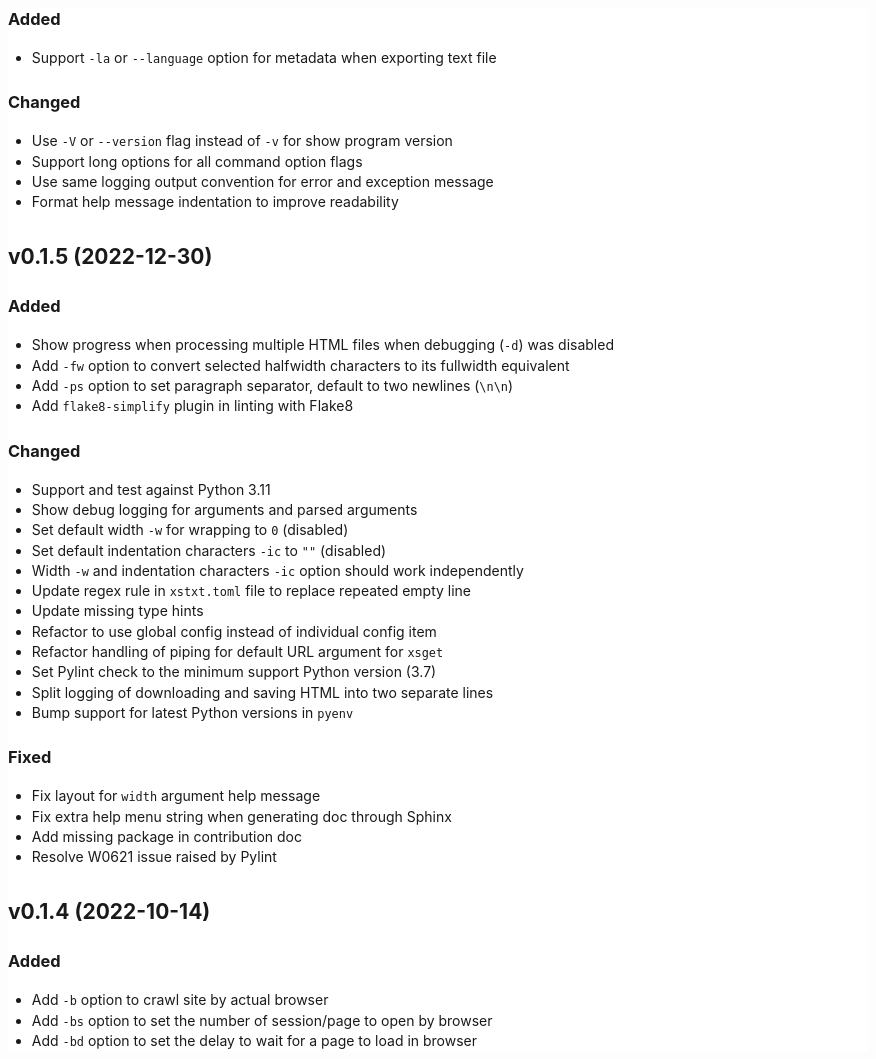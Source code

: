 ### Added

- Support `-la` or `--language` option for metadata when exporting text file

### Changed

- Use `-V` or `--version` flag instead of `-v` for show program version
- Support long options for all command option flags
- Use same logging output convention for error and exception message
- Format help message indentation to improve readability

## v0.1.5 (2022-12-30)

### Added

- Show progress when processing multiple HTML files when debugging (`-d`) was
  disabled
- Add `-fw` option to convert selected halfwidth characters to its fullwidth
  equivalent
- Add `-ps` option to set paragraph separator, default to two newlines (`\n\n`)
- Add `flake8-simplify` plugin in linting with Flake8

### Changed

- Support and test against Python 3.11
- Show debug logging for arguments and parsed arguments
- Set default width `-w` for wrapping to `0` (disabled)
- Set default indentation characters `-ic` to `""` (disabled)
- Width `-w` and indentation characters `-ic` option should work independently
- Update regex rule in `xstxt.toml` file to replace repeated empty line
- Update missing type hints
- Refactor to use global config instead of individual config item
- Refactor handling of piping for default URL argument for `xsget`
- Set Pylint check to the minimum support Python version (3.7)
- Split logging of downloading and saving HTML into two separate lines
- Bump support for latest Python versions in `pyenv`

### Fixed

- Fix layout for `width` argument help message
- Fix extra help menu string when generating doc through Sphinx
- Add missing package in contribution doc
- Resolve W0621 issue raised by Pylint

## v0.1.4 (2022-10-14)

### Added

- Add `-b` option to crawl site by actual browser
- Add `-bs` option to set the number of session/page to open by browser
- Add `-bd` option to set the delay to wait for a page to load in browser
